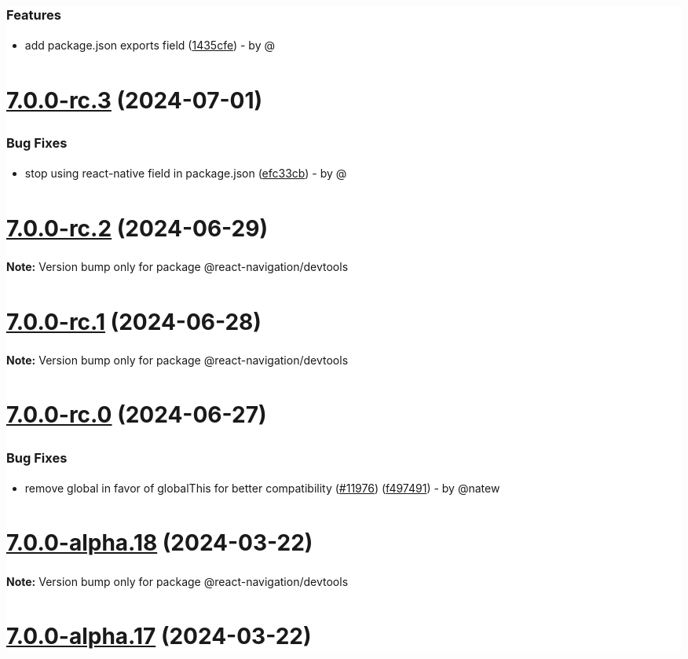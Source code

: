 ### Features

* add package.json exports field ([1435cfe](https://github.com/react-navigation/react-navigation/commit/1435cfe3300767c221ebd4613479ad662d61efee)) - by @

# [7.0.0-rc.3](https://github.com/react-navigation/react-navigation/compare/@react-navigation/devtools@7.0.0-rc.2...@react-navigation/devtools@7.0.0-rc.3) (2024-07-01)

### Bug Fixes

* stop using react-native field in package.json ([efc33cb](https://github.com/react-navigation/react-navigation/commit/efc33cb0c4830a84ceae034dc1278c54f1faf32d)) - by @

# [7.0.0-rc.2](https://github.com/react-navigation/react-navigation/compare/@react-navigation/devtools@7.0.0-rc.1...@react-navigation/devtools@7.0.0-rc.2) (2024-06-29)

**Note:** Version bump only for package @react-navigation/devtools

# [7.0.0-rc.1](https://github.com/react-navigation/react-navigation/compare/@react-navigation/devtools@7.0.0-rc.0...@react-navigation/devtools@7.0.0-rc.1) (2024-06-28)

**Note:** Version bump only for package @react-navigation/devtools

# [7.0.0-rc.0](https://github.com/react-navigation/react-navigation/compare/@react-navigation/devtools@7.0.0-alpha.18...@react-navigation/devtools@7.0.0-rc.0) (2024-06-27)

### Bug Fixes

* remove global in favor of globalThis for better compatibility ([#11976](https://github.com/react-navigation/react-navigation/issues/11976)) ([f497491](https://github.com/react-navigation/react-navigation/commit/f4974919242e7531ddd16da7b6bbf5e9ecfddc4c)) - by @natew

# [7.0.0-alpha.18](https://github.com/react-navigation/react-navigation/compare/@react-navigation/devtools@7.0.0-alpha.17...@react-navigation/devtools@7.0.0-alpha.18) (2024-03-22)

**Note:** Version bump only for package @react-navigation/devtools

# [7.0.0-alpha.17](https://github.com/react-navigation/react-navigation/compare/@react-navigation/devtools@7.0.0-alpha.16...@react-navigation/devtools@7.0.0-alpha.17) (2024-03-22)
